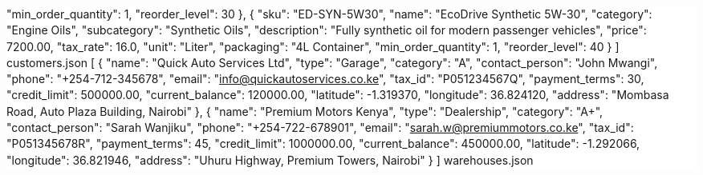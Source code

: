 "min_order_quantity": 1,
"reorder_level": 30
},
{
"sku": "ED-SYN-5W30",
"name": "EcoDrive Synthetic 5W-30",
"category": "Engine Oils",
"subcategory": "Synthetic Oils",
"description": "Fully synthetic oil for modern passenger vehicles",
"price": 7200.00,
"tax_rate": 16.0,
"unit": "Liter",
"packaging": "4L Container",
"min_order_quantity": 1,
"reorder_level": 40
}
]
customers.json
[
{
"name": "Quick Auto Services Ltd",
"type": "Garage",
"category": "A",
"contact_person": "John Mwangi",
"phone": "+254-712-345678",
"email": "info@quickautoservices.co.ke",
"tax_id": "P051234567Q",
"payment_terms": 30,
"credit_limit": 500000.00,
"current_balance": 120000.00,
"latitude": -1.319370,
"longitude": 36.824120,
"address": "Mombasa Road, Auto Plaza Building, Nairobi"
},
{
"name": "Premium Motors Kenya",
"type": "Dealership",
"category": "A+",
"contact_person": "Sarah Wanjiku",
"phone": "+254-722-678901",
"email": "sarah.w@premiummotors.co.ke",
"tax_id": "P051345678R",
"payment_terms": 45,
"credit_limit": 1000000.00,
"current_balance": 450000.00,
"latitude": -1.292066,
"longitude": 36.821946,
"address": "Uhuru Highway, Premium Towers, Nairobi"
}
]
warehouses.json
